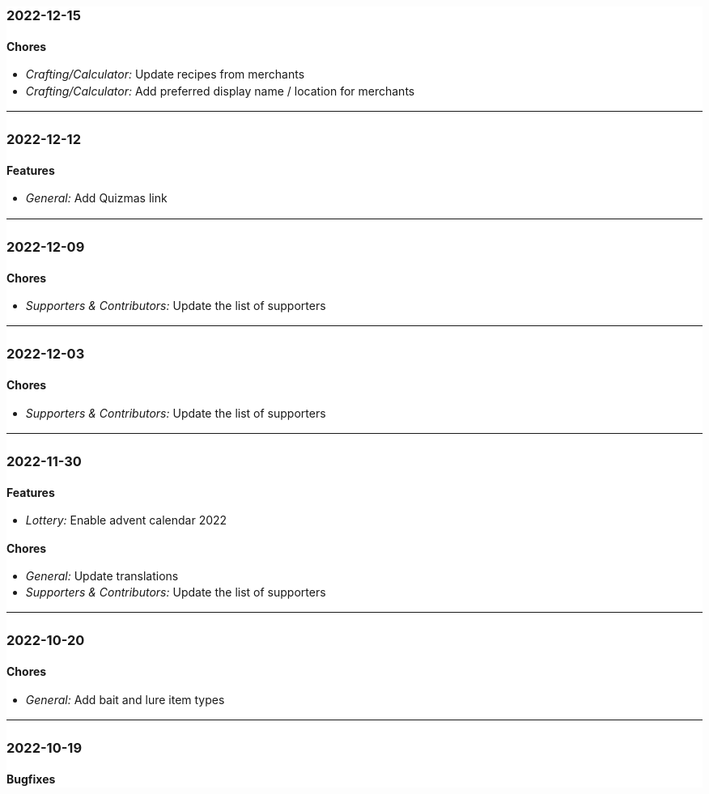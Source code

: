 
### 2022-12-15

**Chores**

- *Crafting/Calculator:* Update recipes from merchants
- *Crafting/Calculator:* Add preferred display name / location for merchants

---

### 2022-12-12

**Features**

- *General:* Add Quizmas link

---

### 2022-12-09

**Chores**

- *Supporters & Contributors:* Update the list of supporters

---

### 2022-12-03

**Chores**

- *Supporters & Contributors:* Update the list of supporters

---

### 2022-11-30

**Features**

- *Lottery:* Enable advent calendar 2022

**Chores**

- *General:* Update translations 
- *Supporters & Contributors:* Update the list of supporters

---

### 2022-10-20

**Chores**

- *General:* Add bait and lure item types

---

### 2022-10-19

**Bugfixes**
